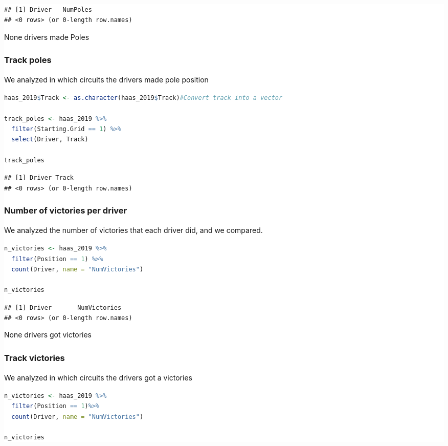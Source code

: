     ## [1] Driver   NumPoles
    ## <0 rows> (or 0-length row.names)

None drivers made Poles

### Track poles

We analyzed in which circuits the drivers made pole position

``` r
haas_2019$Track <- as.character(haas_2019$Track)#Convert track into a vector

track_poles <- haas_2019 %>% 
  filter(Starting.Grid == 1) %>% 
  select(Driver, Track)

track_poles
```

    ## [1] Driver Track 
    ## <0 rows> (or 0-length row.names)

### Number of victories per driver

We analyzed the number of victories that each driver did, and we
compared.

``` r
n_victories <- haas_2019 %>% 
  filter(Position == 1) %>%
  count(Driver, name = "NumVictories")

n_victories
```

    ## [1] Driver       NumVictories
    ## <0 rows> (or 0-length row.names)

None drivers got victories

### Track victories

We analyzed in which circuits the drivers got a victories

``` r
n_victories <- haas_2019 %>% 
  filter(Position == 1)%>%
  count(Driver, name = "NumVictories")

n_victories
```
